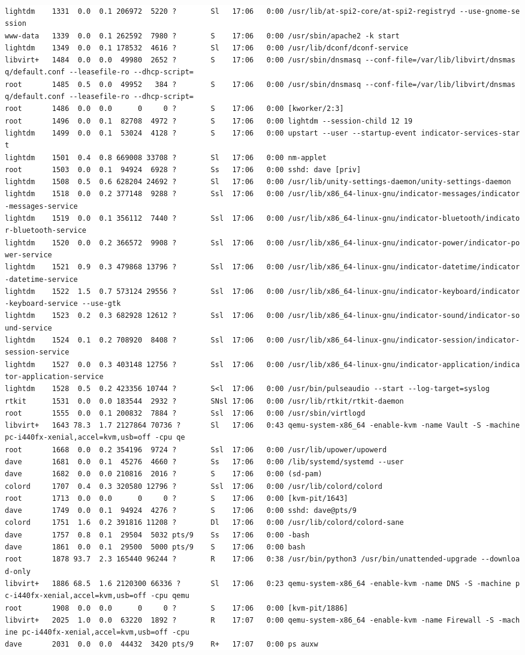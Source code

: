```
lightdm    1331  0.0  0.1 206972  5220 ?        Sl   17:06   0:00 /usr/lib/at-spi2-core/at-spi2-registryd --use-gnome-session
www-data   1339  0.0  0.1 262592  7980 ?        S    17:06   0:00 /usr/sbin/apache2 -k start
lightdm    1349  0.0  0.1 178532  4616 ?        Sl   17:06   0:00 /usr/lib/dconf/dconf-service
libvirt+   1484  0.0  0.0  49980  2652 ?        S    17:06   0:00 /usr/sbin/dnsmasq --conf-file=/var/lib/libvirt/dnsmasq/default.conf --leasefile-ro --dhcp-script=
root       1485  0.5  0.0  49952   384 ?        S    17:06   0:00 /usr/sbin/dnsmasq --conf-file=/var/lib/libvirt/dnsmasq/default.conf --leasefile-ro --dhcp-script=
root       1486  0.0  0.0      0     0 ?        S    17:06   0:00 [kworker/2:3]
root       1496  0.0  0.1  82708  4972 ?        S    17:06   0:00 lightdm --session-child 12 19
lightdm    1499  0.0  0.1  53024  4128 ?        S    17:06   0:00 upstart --user --startup-event indicator-services-start
lightdm    1501  0.4  0.8 669008 33708 ?        Sl   17:06   0:00 nm-applet
root       1503  0.0  0.1  94924  6928 ?        Ss   17:06   0:00 sshd: dave [priv]
lightdm    1508  0.5  0.6 628204 24692 ?        Sl   17:06   0:00 /usr/lib/unity-settings-daemon/unity-settings-daemon
lightdm    1518  0.0  0.2 377148  9288 ?        Ssl  17:06   0:00 /usr/lib/x86_64-linux-gnu/indicator-messages/indicator-messages-service
lightdm    1519  0.0  0.1 356112  7440 ?        Ssl  17:06   0:00 /usr/lib/x86_64-linux-gnu/indicator-bluetooth/indicator-bluetooth-service
lightdm    1520  0.0  0.2 366572  9908 ?        Ssl  17:06   0:00 /usr/lib/x86_64-linux-gnu/indicator-power/indicator-power-service
lightdm    1521  0.9  0.3 479868 13796 ?        Ssl  17:06   0:00 /usr/lib/x86_64-linux-gnu/indicator-datetime/indicator-datetime-service
lightdm    1522  1.5  0.7 573124 29556 ?        Ssl  17:06   0:00 /usr/lib/x86_64-linux-gnu/indicator-keyboard/indicator-keyboard-service --use-gtk
lightdm    1523  0.2  0.3 682928 12612 ?        Ssl  17:06   0:00 /usr/lib/x86_64-linux-gnu/indicator-sound/indicator-sound-service
lightdm    1524  0.1  0.2 708920  8408 ?        Ssl  17:06   0:00 /usr/lib/x86_64-linux-gnu/indicator-session/indicator-session-service
lightdm    1527  0.0  0.3 403148 12756 ?        Ssl  17:06   0:00 /usr/lib/x86_64-linux-gnu/indicator-application/indicator-application-service
lightdm    1528  0.5  0.2 423356 10744 ?        S<l  17:06   0:00 /usr/bin/pulseaudio --start --log-target=syslog
rtkit      1531  0.0  0.0 183544  2932 ?        SNsl 17:06   0:00 /usr/lib/rtkit/rtkit-daemon
root       1555  0.0  0.1 200832  7884 ?        Ssl  17:06   0:00 /usr/sbin/virtlogd
libvirt+   1643 78.3  1.7 2127864 70736 ?       Sl   17:06   0:43 qemu-system-x86_64 -enable-kvm -name Vault -S -machine pc-i440fx-xenial,accel=kvm,usb=off -cpu qe
root       1668  0.0  0.2 354196  9724 ?        Ssl  17:06   0:00 /usr/lib/upower/upowerd
dave       1681  0.0  0.1  45276  4660 ?        Ss   17:06   0:00 /lib/systemd/systemd --user
dave       1682  0.0  0.0 210816  2016 ?        S    17:06   0:00 (sd-pam)
colord     1707  0.4  0.3 320580 12796 ?        Ssl  17:06   0:00 /usr/lib/colord/colord
root       1713  0.0  0.0      0     0 ?        S    17:06   0:00 [kvm-pit/1643]
dave       1749  0.0  0.1  94924  4276 ?        S    17:06   0:00 sshd: dave@pts/9
colord     1751  1.6  0.2 391816 11208 ?        Dl   17:06   0:00 /usr/lib/colord/colord-sane
dave       1757  0.8  0.1  29504  5032 pts/9    Ss   17:06   0:00 -bash
dave       1861  0.0  0.1  29500  5000 pts/9    S    17:06   0:00 bash
root       1878 93.7  2.3 165440 96244 ?        R    17:06   0:38 /usr/bin/python3 /usr/bin/unattended-upgrade --download-only
libvirt+   1886 68.5  1.6 2120300 66336 ?       Sl   17:06   0:23 qemu-system-x86_64 -enable-kvm -name DNS -S -machine pc-i440fx-xenial,accel=kvm,usb=off -cpu qemu
root       1908  0.0  0.0      0     0 ?        S    17:06   0:00 [kvm-pit/1886]
libvirt+   2025  1.0  0.0  63220  1892 ?        R    17:07   0:00 qemu-system-x86_64 -enable-kvm -name Firewall -S -machine pc-i440fx-xenial,accel=kvm,usb=off -cpu
dave       2031  0.0  0.0  44432  3420 pts/9    R+   17:07   0:00 ps auxw
```
